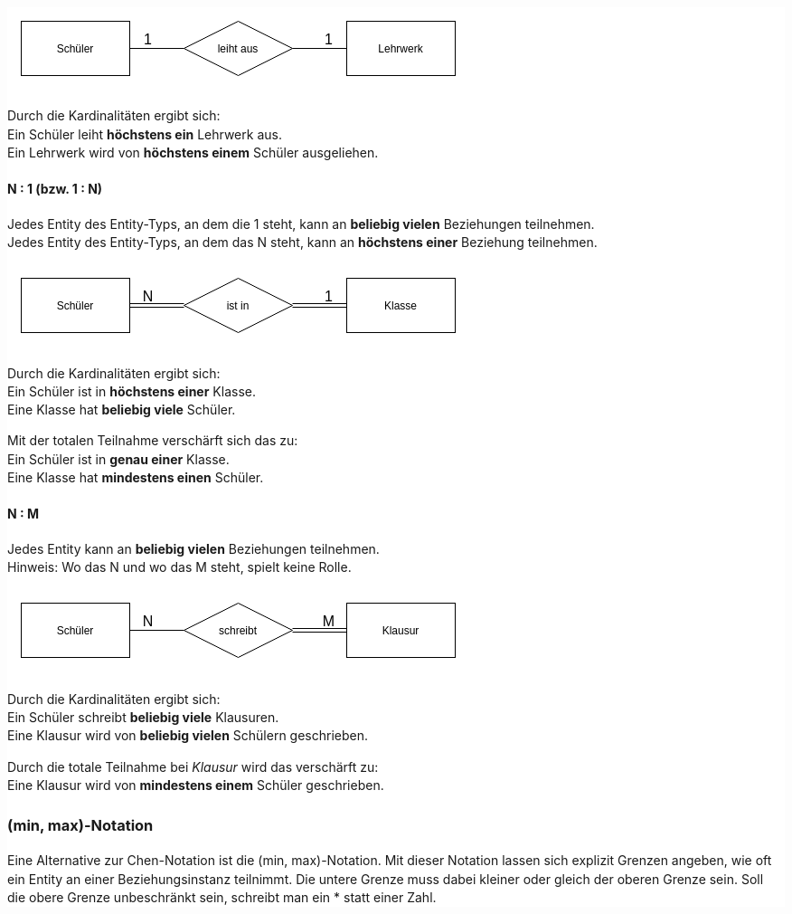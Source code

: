 ![Schüler (1) leiht aus (1) Lehrwerk](./_assets/diagramm-beziehung3.png "ER-Diagramm: Beziehung 1:1")

Durch die Kardinalitäten ergibt sich:  
Ein Schüler leiht **höchstens ein** Lehrwerk aus.  
Ein Lehrwerk wird von **höchstens einem** Schüler ausgeliehen.

#### N : 1 (bzw. 1 : N)

Jedes Entity des Entity-Typs, an dem die 1 steht, kann an **beliebig vielen** Beziehungen teilnehmen.  
Jedes Entity des Entity-Typs, an dem das N steht, kann an **höchstens einer** Beziehung teilnehmen.

![Schüler (N) ist in (1) Klasse](./_assets/diagramm-beziehung4.png "ER-Diagramm: Beziehung 1:N")

Durch die Kardinalitäten ergibt sich:  
Ein Schüler ist in **höchstens einer** Klasse.  
Eine Klasse hat **beliebig viele** Schüler.

Mit der totalen Teilnahme verschärft sich das zu:  
Ein Schüler ist in **genau einer** Klasse.  
Eine Klasse hat **mindestens einen** Schüler.

#### N : M

Jedes Entity kann an **beliebig vielen** Beziehungen teilnehmen.  
Hinweis: Wo das N und wo das M steht, spielt keine Rolle.

![Schüler (N) schreibt (M) Klausur](./_assets/diagramm-beziehung5.png "ER-Diagramm: Beziehung N:M")

Durch die Kardinalitäten ergibt sich:  
Ein Schüler schreibt **beliebig viele** Klausuren.  
Eine Klausur wird von **beliebig vielen** Schülern geschrieben.

Durch die totale Teilnahme bei _Klausur_ wird das verschärft zu:  
Eine Klausur wird von **mindestens einem** Schüler geschrieben.

### (min, max)-Notation

Eine Alternative zur Chen-Notation ist die (min, max)-Notation. Mit dieser Notation lassen sich explizit Grenzen
angeben, wie oft ein Entity an einer Beziehungsinstanz teilnimmt. Die untere Grenze muss dabei kleiner oder gleich der oberen
Grenze sein. Soll die obere Grenze unbeschränkt sein, schreibt man ein \* statt einer Zahl.
